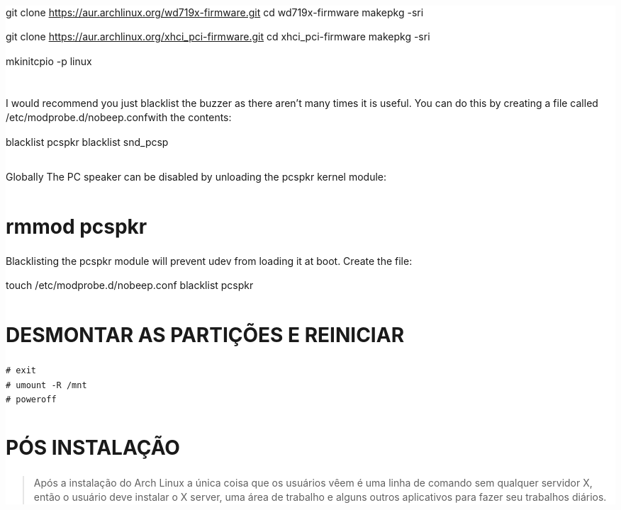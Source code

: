 git clone https://aur.archlinux.org/wd719x-firmware.git
cd wd719x-firmware
makepkg -sri

git clone https://aur.archlinux.org/xhci_pci-firmware.git
cd xhci_pci-firmware
makepkg -sri 

mkinitcpio -p linux

#

I would recommend you just blacklist the buzzer as there aren’t many times it is useful. You can do this by creating a file called /etc/modprobe.d/nobeep.confwith the contents:

blacklist pcspkr blacklist snd_pcsp

##

Globally
The PC speaker can be disabled by unloading the pcspkr kernel module:

# rmmod pcspkr
Blacklisting the pcspkr module will prevent udev from loading it at boot. Create the file:

touch /etc/modprobe.d/nobeep.conf
blacklist pcspkr



























# DESMONTAR AS PARTIÇÕES E REINICIAR
```
# exit
# umount -R /mnt
# poweroff
```

# PÓS INSTALAÇÃO
>Após a instalação do Arch Linux a única coisa que os usuários vêem é uma linha de comando sem qualquer servidor X, então o usuário deve instalar o X server, uma área de trabalho e alguns outros aplicativos para fazer seu trabalhos diários.
